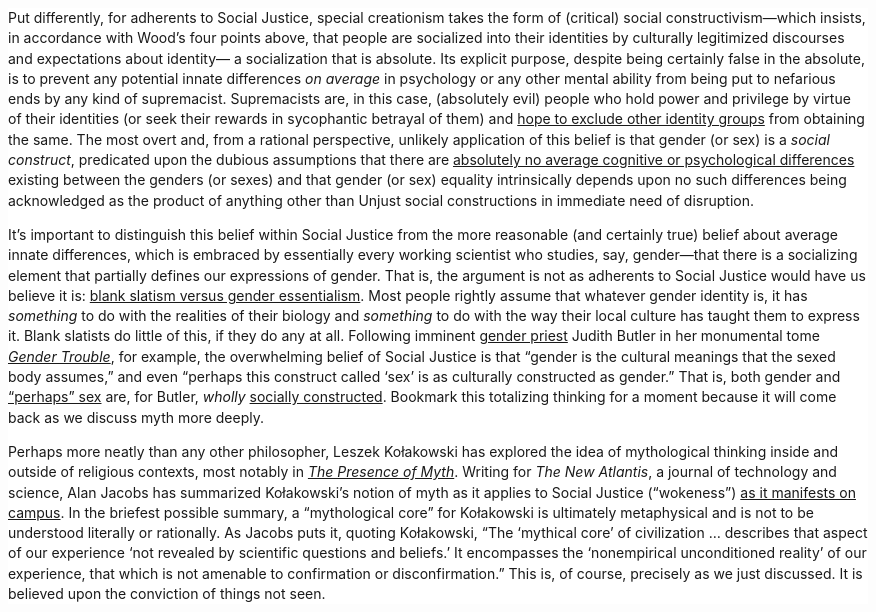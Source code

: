 Put differently, for adherents to Social Justice, special creationism takes the form of (critical) social constructivism—which insists, in accordance with Wood’s four points above, that people are socialized into their identities by culturally legitimized discourses and expectations about identity— a socialization that is absolute. Its explicit purpose, despite being certainly false in the absolute, is to prevent any potential innate differences *on average* in psychology or any other mental ability from being put to nefarious ends by any kind of supremacist. Supremacists are, in this case, (absolutely evil) people who hold power and privilege by virtue of their identities (or seek their rewards in sycophantic betrayal of them) and [hope to exclude other identity groups](https://www.amazon.com/Down-Girl-Misogyny-Kate-Manne-ebook/dp/B075KHQKM3) from obtaining the same. The most overt and, from a rational perspective, unlikely application of this belief is that gender (or sex) is a *social construct*, predicated upon the dubious assumptions that there are [absolutely no average cognitive or psychological differences](https://quillette.com/2018/11/30/the-new-evolution-deniers/) existing between the genders (or sexes) and that gender (or sex) equality intrinsically depends upon no such differences being acknowledged as the product of anything other than Unjust social constructions in immediate need of disruption.

It’s important to distinguish this belief within Social Justice from the more reasonable (and certainly true) belief about average innate differences, which is embraced by essentially every working scientist who studies, say, gender—that there is a socializing element that partially defines our expressions of gender. That is, the argument is not as adherents to Social Justice would have us believe it is: [blank slatism versus gender essentialism](https://areomagazine.com/2018/06/19/the-pendulum-need-not-swing-why-gender-roles-are-not-the-answer-to-blank-slatism/). Most people rightly assume that whatever gender identity is, it has *something* to do with the realities of their biology and *something* to do with the way their local culture has taught them to express it. Blank slatists do little of this, if they do any at all. Following imminent [gender priest](https://faculty.georgetown.edu/irvinem/theory/Nussbaum-Butler-Critique-NR-2-99.pdf) Judith Butler in her monumental tome *[Gender Trouble](https://www.amazon.com/Gender-Trouble-Feminism-Subversion-Routledge/dp/0415389550)*, for example, the overwhelming belief of Social Justice is that “gender is the cultural meanings that the sexed body assumes,” and even “perhaps this construct called ‘sex’ is as culturally constructed as gender.” That is, both gender and [“perhaps” sex](https://arcdigital.media/is-sex-socially-constructed-81cf3ef79f07) are, for Butler, *wholly* [socially constructed](https://www.jstor.org/stable/189945). Bookmark this totalizing thinking for a moment because it will come back as we discuss myth more deeply.

Perhaps more neatly than any other philosopher, Leszek Kołakowski has explored the idea of mythological thinking inside and outside of religious contexts, most notably in *[The Presence of Myth](https://www.amazon.com/Presence-Myth-Leszek-Kolakowski/dp/0226450570/?tag=thenewatl-20)*. Writing for *The New Atlantis*, a journal of technology and science, Alan Jacobs has summarized Kołakowski’s notion of myth as it applies to Social Justice (“wokeness”) [as it manifests on campus](https://www.thenewatlantis.com/publications/wokeness-and-myth-on-campus). In the briefest possible summary, a “mythological core” for Kołakowski is ultimately metaphysical and is not to be understood literally or rationally. As Jacobs puts it, quoting Kołakowski, “The ‘mythical core’ of civilization … describes that aspect of our experience ‘not revealed by scientific questions and beliefs.’ It encompasses the ‘nonempirical unconditioned reality’ of our experience, that which is not amenable to confirmation or disconfirmation.” This is, of course, precisely as we just discussed. It is believed upon the conviction of things not seen.

